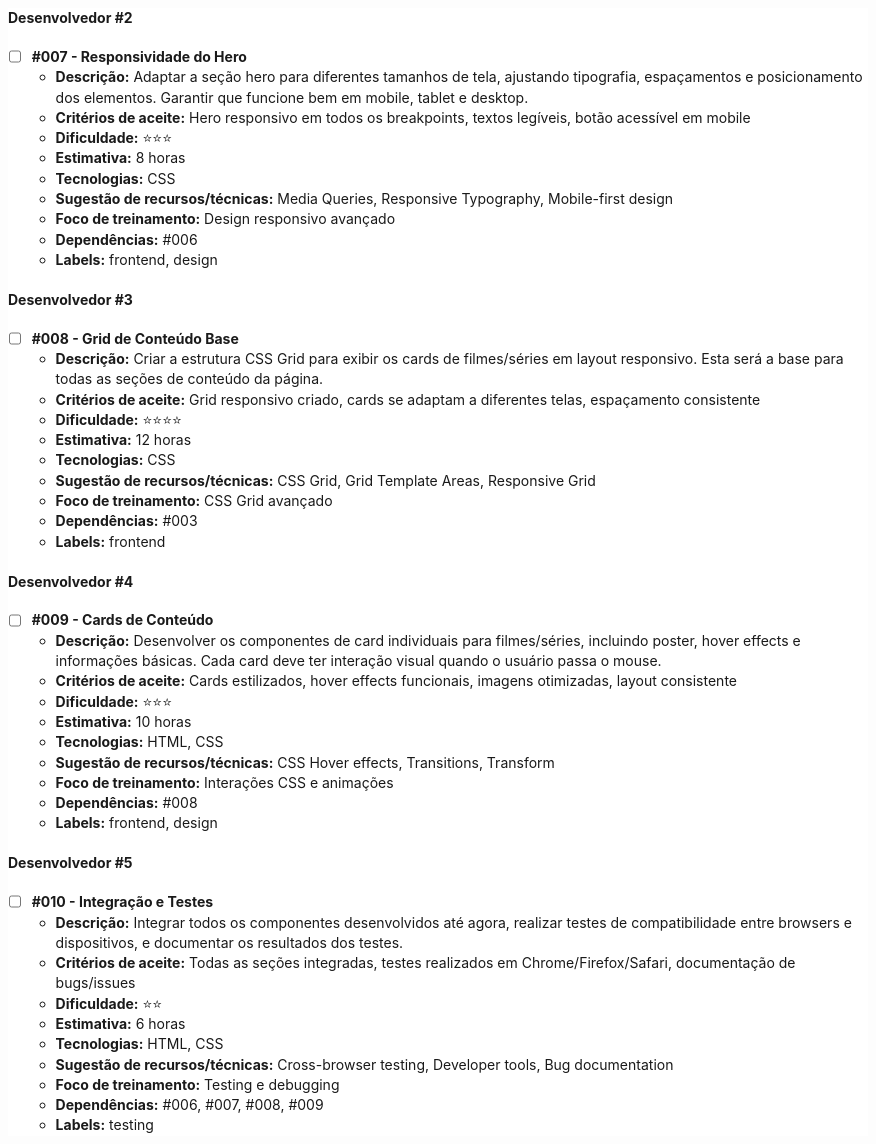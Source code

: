 #### Desenvolvedor #2
- [ ] **#007 - Responsividade do Hero**
  - **Descrição:** Adaptar a seção hero para diferentes tamanhos de tela, ajustando tipografia, espaçamentos e posicionamento dos elementos. Garantir que funcione bem em mobile, tablet e desktop.
  - **Critérios de aceite:** Hero responsivo em todos os breakpoints, textos legíveis, botão acessível em mobile
  - **Dificuldade:** ⭐⭐⭐
  - **Estimativa:** 8 horas
  - **Tecnologias:** CSS
  - **Sugestão de recursos/técnicas:** Media Queries, Responsive Typography, Mobile-first design
  - **Foco de treinamento:** Design responsivo avançado
  - **Dependências:** #006
  - **Labels:** frontend, design

#### Desenvolvedor #3
- [ ] **#008 - Grid de Conteúdo Base**
  - **Descrição:** Criar a estrutura CSS Grid para exibir os cards de filmes/séries em layout responsivo. Esta será a base para todas as seções de conteúdo da página.
  - **Critérios de aceite:** Grid responsivo criado, cards se adaptam a diferentes telas, espaçamento consistente
  - **Dificuldade:** ⭐⭐⭐⭐
  - **Estimativa:** 12 horas
  - **Tecnologias:** CSS
  - **Sugestão de recursos/técnicas:** CSS Grid, Grid Template Areas, Responsive Grid
  - **Foco de treinamento:** CSS Grid avançado
  - **Dependências:** #003
  - **Labels:** frontend

#### Desenvolvedor #4
- [ ] **#009 - Cards de Conteúdo**
  - **Descrição:** Desenvolver os componentes de card individuais para filmes/séries, incluindo poster, hover effects e informações básicas. Cada card deve ter interação visual quando o usuário passa o mouse.
  - **Critérios de aceite:** Cards estilizados, hover effects funcionais, imagens otimizadas, layout consistente
  - **Dificuldade:** ⭐⭐⭐
  - **Estimativa:** 10 horas
  - **Tecnologias:** HTML, CSS
  - **Sugestão de recursos/técnicas:** CSS Hover effects, Transitions, Transform
  - **Foco de treinamento:** Interações CSS e animações
  - **Dependências:** #008
  - **Labels:** frontend, design

#### Desenvolvedor #5
- [ ] **#010 - Integração e Testes**
  - **Descrição:** Integrar todos os componentes desenvolvidos até agora, realizar testes de compatibilidade entre browsers e dispositivos, e documentar os resultados dos testes.
  - **Critérios de aceite:** Todas as seções integradas, testes realizados em Chrome/Firefox/Safari, documentação de bugs/issues
  - **Dificuldade:** ⭐⭐
  - **Estimativa:** 6 horas
  - **Tecnologias:** HTML, CSS
  - **Sugestão de recursos/técnicas:** Cross-browser testing, Developer tools, Bug documentation
  - **Foco de treinamento:** Testing e debugging
  - **Dependências:** #006, #007, #008, #009
  - **Labels:** testing
